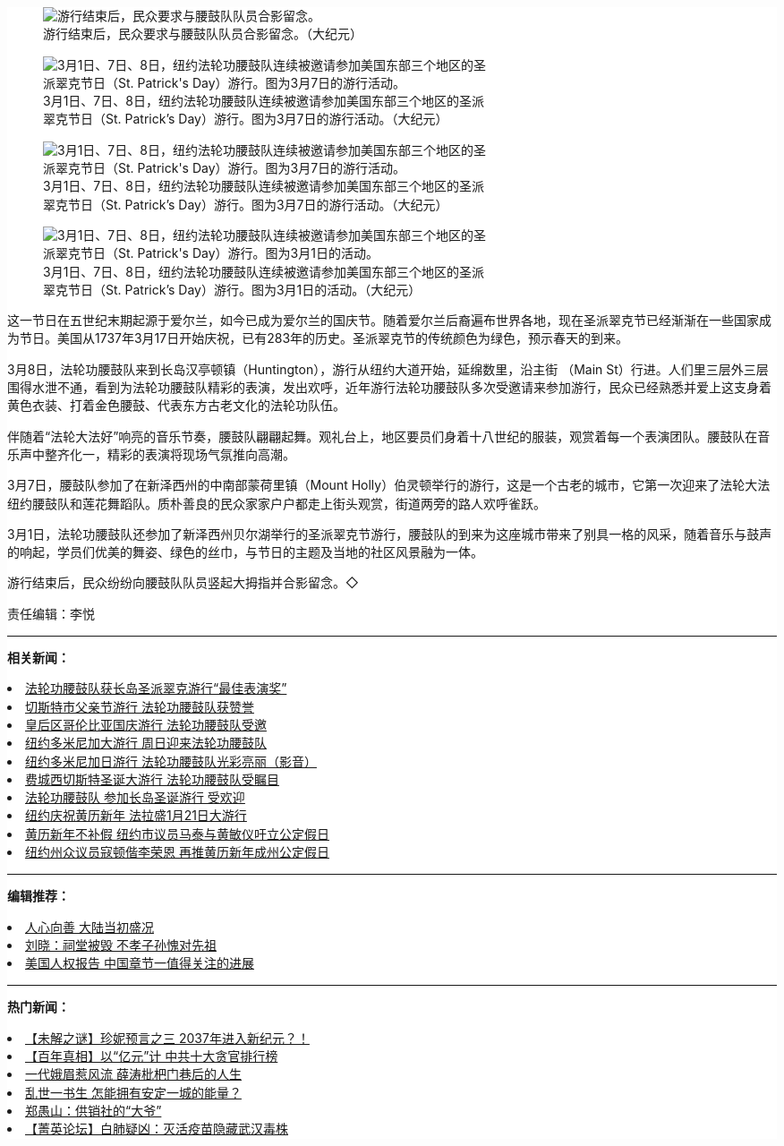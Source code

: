 <figure id="11931651" aria-describedby="caption-11931651" style="width: 500px" class="wp-caption aligncenter"><ahref=" https://i.epochtimes.com/assets/uploads/2020/03/38f45ced3006422f0a5ed2c4542d6ac0-450x300.jpg" target="_blank" rel="noreferrer noopener"> <img src="https://i.epochtimes.com/assets/uploads/2020/03/38f45ced3006422f0a5ed2c4542d6ac0-450x300.jpg" alt="游行结束后，民众要求与腰鼓队队员合影留念。" width="500" /></a><figcaption id="caption-11931651" class="wp-caption-text">游行结束后，民众要求与腰鼓队队员合影留念。（大纪元）</figcaption></figure>
<figure id="11931650" aria-describedby="caption-11931650" style="width: 500px" class="wp-caption aligncenter"><ahref=" https://i.epochtimes.com/assets/uploads/2020/03/4632f239dac0f9a7e9ef2977569dcc00-450x300.jpg" target="_blank" rel="noreferrer noopener"> <img src="https://i.epochtimes.com/assets/uploads/2020/03/4632f239dac0f9a7e9ef2977569dcc00-450x300.jpg" alt="3月1日、7日、8日，纽约法轮功腰鼓队连续被邀请参加美国东部三个地区的圣派翠克节日（St. Patrick's Day）游行。图为3月7日的游行活动。" width="500" /></a><figcaption id="caption-11931650" class="wp-caption-text">3月1日、7日、8日，纽约法轮功腰鼓队连续被邀请参加美国东部三个地区的圣派翠克节日（St. Patrick&#8217;s Day）游行。图为3月7日的游行活动。（大纪元）</figcaption></figure>
<figure id="11931649" aria-describedby="caption-11931649" style="width: 500px" class="wp-caption aligncenter"><ahref=" https://i.epochtimes.com/assets/uploads/2020/03/fc0fa32369a808e18b500cdf60990644-450x300.jpg" target="_blank" rel="noreferrer noopener"> <img src="https://i.epochtimes.com/assets/uploads/2020/03/fc0fa32369a808e18b500cdf60990644-450x300.jpg" alt="3月1日、7日、8日，纽约法轮功腰鼓队连续被邀请参加美国东部三个地区的圣派翠克节日（St. Patrick's Day）游行。图为3月7日的游行活动。" width="500" /></a><figcaption id="caption-11931649" class="wp-caption-text">3月1日、7日、8日，纽约法轮功腰鼓队连续被邀请参加美国东部三个地区的圣派翠克节日（St. Patrick&#8217;s Day）游行。图为3月7日的游行活动。（大纪元）</figcaption></figure>
<figure id="11931648" aria-describedby="caption-11931648" style="width: 500px" class="wp-caption aligncenter"><ahref=" https://i.epochtimes.com/assets/uploads/2020/03/91736159aa7ac9139e7498b60c319ecf-450x338.jpg" target="_blank" rel="noreferrer noopener"> <img src="https://i.epochtimes.com/assets/uploads/2020/03/91736159aa7ac9139e7498b60c319ecf-450x338.jpg" alt="3月1日、7日、8日，纽约法轮功腰鼓队连续被邀请参加美国东部三个地区的圣派翠克节日（St. Patrick's Day）游行。图为3月1日的活动。" width="500" /></a><figcaption id="caption-11931648" class="wp-caption-text">3月1日、7日、8日，纽约法轮功腰鼓队连续被邀请参加美国东部三个地区的圣派翠克节日（St. Patrick&#8217;s Day）游行。图为3月1日的活动。（大纪元）</figcaption></figure>
<p>这一节日在五世纪末期起源于爱尔兰，如今已成为爱尔兰的国庆节。随着爱尔兰后裔遍布世界各地，现在圣派翠克节已经渐渐在一些国家成为节日。美国从1737年3月17日开始庆祝，已有283年的历史。圣派翠克节的传统颜色为绿色，预示春天的到来。</p>
<p>3月8日，法轮功腰鼓队来到长岛汉亭顿镇（Huntington），游行从纽约大道开始，延绵数里，沿主街 （Main St）行进。人们里三层外三层围得水泄不通，看到为法轮功腰鼓队精彩的表演，发出欢呼，近年游行法轮功腰鼓队多次受邀请来参加游行，民众已经熟悉并爱上这支身着黄色衣装、打着金色腰鼓、代表东方古老文化的法轮功队伍。</p>
<p>伴随着“法轮大法好”响亮的音乐节奏，腰鼓队翩翩起舞。观礼台上，地区要员们身着十八世纪的服装，观赏着每一个表演团队。腰鼓队在音乐声中整齐化一，精彩的表演将现场气氛推向高潮。</p>
<p>3月7日，腰鼓队参加了在新泽西州的中南部蒙荷里镇（Mount Holly）伯灵顿举行的游行，这是一个古老的城市，它第一次迎来了法轮大法纽约腰鼓队和莲花舞蹈队。质朴善良的民众家家户户都走上街头观赏，街道两旁的路人欢呼雀跃。</p>
<p>3月1日，法轮功腰鼓队还参加了新泽西州贝尔湖举行的圣派翠克节游行，腰鼓队的到来为这座城市带来了别具一格的风采，随着音乐与鼓声的响起，学员们优美的舞姿、绿色的丝巾，与节日的主题及当地的社区风景融为一体。</p>
<p>游行结束后，民众纷纷向腰鼓队队员竖起大拇指并合影留念。◇</p>
<p>责任编辑：李悦</p>

<hr>


<strong>相关新闻：</strong>
<li><a href="https://github.com/19920513/djy/blob/master/gb/19/5/3/n11230897.md#1">法轮功腰鼓队获长岛圣派翠克游行“最佳表演奖”</a></li>
<li><a href="https://github.com/19920513/djy/blob/master/gb/19/6/17/n11327058.md#1">切斯特市父亲节游行 法轮功腰鼓队获赞誉</a></li>
<li><a href="https://github.com/19920513/djy/blob/master/gb/19/8/3/n11427917.md#1">皇后区哥伦比亚国庆游行 法轮功腰鼓队受邀</a></li>
<li><a href="https://github.com/19920513/djy/blob/master/gb/19/8/10/n11443874.md#1">纽约多米尼加大游行 周日迎来法轮功腰鼓队</a></li>
<li><a href="https://github.com/19920513/djy/blob/master/gb/19/8/12/n11446997.md#1">纽约多米尼加日游行 法轮功腰鼓队光彩亮丽（影音）</a></li>
<li><a href="https://github.com/19920513/djy/blob/master/gb/19/12/9/n11711323.md#1">费城西切斯特圣诞大游行 法轮功腰鼓队受瞩目</a></li>
<li><a href="https://github.com/19920513/djy/blob/master/gb/19/12/10/n11712632.md#1">法轮功腰鼓队 参加长岛圣诞游行 受欢迎</a></li>
<li><a href="https://github.com/19920513/djy/blob/master/gb/23/1/13/n13905979.md#1">纽约庆祝黄历新年  法拉盛1月21日大游行</a></li>
<li><a href="https://github.com/19920513/djy/blob/master/gb/23/1/13/n13905972.md#1">黄历新年不补假 纽约市议员马泰与黄敏仪吁立公定假日</a></li>
<li><a href="https://github.com/19920513/djy/blob/master/gb/23/1/13/n13905969.md#1">纽约州众议员寇顿偕李荣恩 再推黄历新年成州公定假日</a></li>
<hr>


<strong>编辑推荐：</strong>
<li><a href="https://github.com/19920513/djy/blob/master/gb/15/7/17/n4482910.md?dfh#1" target="_blank">人心向善 大陆当初盛况</a></li><li><a href="https://github.com/tsiac2612/djy/blob/master/gb/18/11/19/n10862316.md#1" target="_blank">刘晓：祠堂被毁 不孝子孙愧对先祖</a></li><li><a href="https://github.com/tsiac2612/djy/blob/master/gb/19/3/15/n11115255.md#1" target="_blank">美国人权报告 中国章节一值得关注的进展</a></li>
<hr>

<strong>热门新闻：</strong>
<li><a href="https://github.com/19920513/djy/blob/master/gb/23/1/9/n13902596.md#1">【未解之谜】珍妮预言之三 2037年进入新纪元？！</a></li>
<li><a href="https://github.com/19920513/djy/blob/master/gb/23/1/6/n13901111.md#1">【百年真相】以“亿元”计 中共十大贪官排行榜</a></li>
<li><a href="https://github.com/19920513/djy/blob/master/gb/23/1/2/n13897476.md#1">一代娥眉惹风流 薛涛枇杷门巷后的人生</a></li>
<li><a href="https://github.com/19920513/djy/blob/master/gb/23/1/4/n13898887.md#1">乱世一书生 怎能拥有安定一城的能量？</a></li>
<li><a href="https://github.com/19920513/djy/blob/master/gb/23/1/11/n13904409.md#1">郑愚山：供销社的“大爷”</a></li>
<li><a href="https://github.com/19920513/djy/blob/master/gb/23/1/13/n13906520.md#1">【菁英论坛】白肺疑凶：灭活疫苗隐藏武汉毒株</a></li>